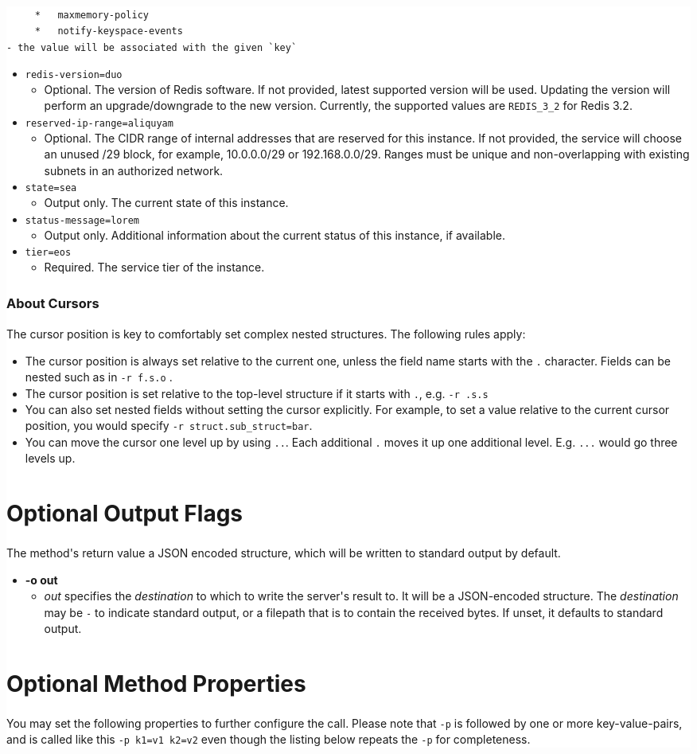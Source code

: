          *   maxmemory-policy
         *   notify-keyspace-events
    - the value will be associated with the given `key`
* `redis-version=duo`
    - Optional. The version of Redis software.
        If not provided, latest supported version will be used. Updating the
        version will perform an upgrade/downgrade to the new version. Currently,
        the supported values are `REDIS_3_2` for Redis 3.2.
* `reserved-ip-range=aliquyam`
    - Optional. The CIDR range of internal addresses that are reserved for this
        instance. If not provided, the service will choose an unused /29 block,
        for example, 10.0.0.0/29 or 192.168.0.0/29. Ranges must be unique
        and non-overlapping with existing subnets in an authorized network.
* `state=sea`
    - Output only. The current state of this instance.
* `status-message=lorem`
    - Output only. Additional information about the current status of this
        instance, if available.
* `tier=eos`
    - Required. The service tier of the instance.


### About Cursors

The cursor position is key to comfortably set complex nested structures. The following rules apply:

* The cursor position is always set relative to the current one, unless the field name starts with the `.` character. Fields can be nested such as in `-r f.s.o` .
* The cursor position is set relative to the top-level structure if it starts with `.`, e.g. `-r .s.s`
* You can also set nested fields without setting the cursor explicitly. For example, to set a value relative to the current cursor position, you would specify `-r struct.sub_struct=bar`.
* You can move the cursor one level up by using `..`. Each additional `.` moves it up one additional level. E.g. `...` would go three levels up.


# Optional Output Flags

The method's return value a JSON encoded structure, which will be written to standard output by default.

* **-o out**
    - *out* specifies the *destination* to which to write the server's result to.
      It will be a JSON-encoded structure.
      The *destination* may be `-` to indicate standard output, or a filepath that is to contain the received bytes.
      If unset, it defaults to standard output.
# Optional Method Properties

You may set the following properties to further configure the call. Please note that `-p` is followed by one 
or more key-value-pairs, and is called like this `-p k1=v1 k2=v2` even though the listing below repeats the
`-p` for completeness.
